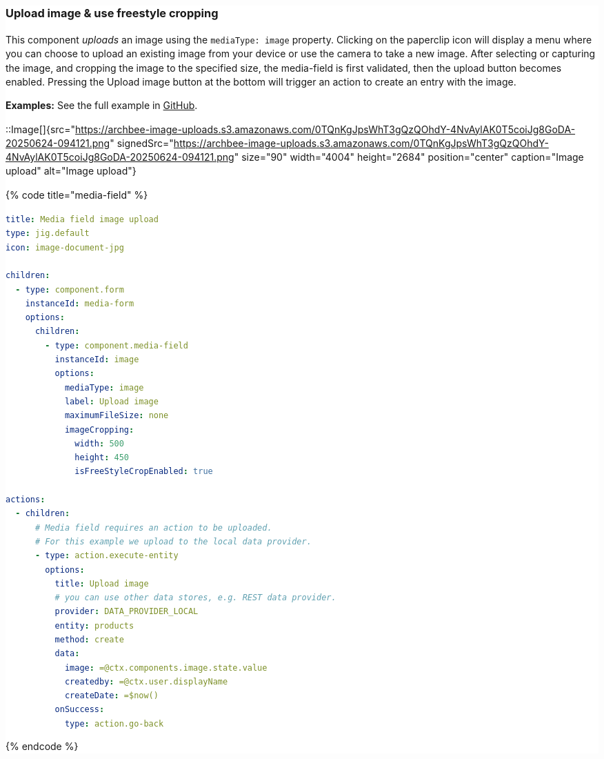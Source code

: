 ### Upload image & use freestyle cropping

This component _uploads_ an image using the `mediaType: image` property. Clicking on the paperclip icon will display a menu where you can choose to upload an existing image from your device or use the camera to take a new image. After selecting or capturing the image, and cropping the image to the specified size, the media-field is first validated, then the upload button becomes enabled. Pressing the Upload image button at the bottom will trigger an action to create an entry with the image.

**Examples:** See the full example in [GitHub](https://github.com/jigx-com/jigx-samples/blob/main/quickstart/jigx-samples/jigs/jigx-components/media-field/media-field-image.jigx).

::Image\[]{src="https://archbee-image-uploads.s3.amazonaws.com/0TQnKgJpsWhT3gQzQOhdY-4NvAylAK0T5coiJg8GoDA-20250624-094121.png" signedSrc="https://archbee-image-uploads.s3.amazonaws.com/0TQnKgJpsWhT3gQzQOhdY-4NvAylAK0T5coiJg8GoDA-20250624-094121.png" size="90" width="4004" height="2684" position="center" caption="Image upload" alt="Image upload"}

{% code title="media-field" %}
```yaml
title: Media field image upload
type: jig.default
icon: image-document-jpg

children:
  - type: component.form
    instanceId: media-form
    options:
      children:
        - type: component.media-field
          instanceId: image
          options:
            mediaType: image
            label: Upload image
            maximumFileSize: none
            imageCropping:
              width: 500
              height: 450
              isFreeStyleCropEnabled: true

actions:
  - children:
      # Media field requires an action to be uploaded.
      # For this example we upload to the local data provider.
      - type: action.execute-entity
        options:
          title: Upload image
          # you can use other data stores, e.g. REST data provider.
          provider: DATA_PROVIDER_LOCAL
          entity: products
          method: create
          data:
            image: =@ctx.components.image.state.value
            createdby: =@ctx.user.displayName
            createDate: =$now()
          onSuccess:
            type: action.go-back
```
{% endcode %}
